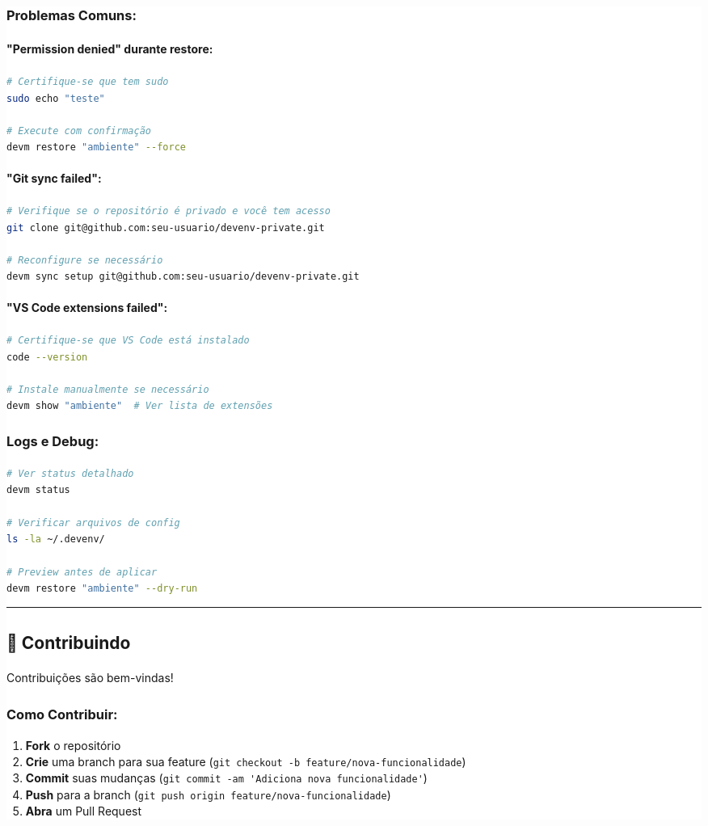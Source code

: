 ### **Problemas Comuns:**

#### **"Permission denied" durante restore:**
```bash
# Certifique-se que tem sudo
sudo echo "teste"

# Execute com confirmação
devm restore "ambiente" --force
```

#### **"Git sync failed":**
```bash
# Verifique se o repositório é privado e você tem acesso
git clone git@github.com:seu-usuario/devenv-private.git

# Reconfigure se necessário
devm sync setup git@github.com:seu-usuario/devenv-private.git
```

#### **"VS Code extensions failed":**
```bash
# Certifique-se que VS Code está instalado
code --version

# Instale manualmente se necessário
devm show "ambiente"  # Ver lista de extensões
```

### **Logs e Debug:**
```bash
# Ver status detalhado
devm status

# Verificar arquivos de config
ls -la ~/.devenv/

# Preview antes de aplicar
devm restore "ambiente" --dry-run
```

---

## 🤝 **Contribuindo**

Contribuições são bem-vindas! 

### **Como Contribuir:**
1. **Fork** o repositório
2. **Crie** uma branch para sua feature (`git checkout -b feature/nova-funcionalidade`)
3. **Commit** suas mudanças (`git commit -am 'Adiciona nova funcionalidade'`)
4. **Push** para a branch (`git push origin feature/nova-funcionalidade`)
5. **Abra** um Pull Request
